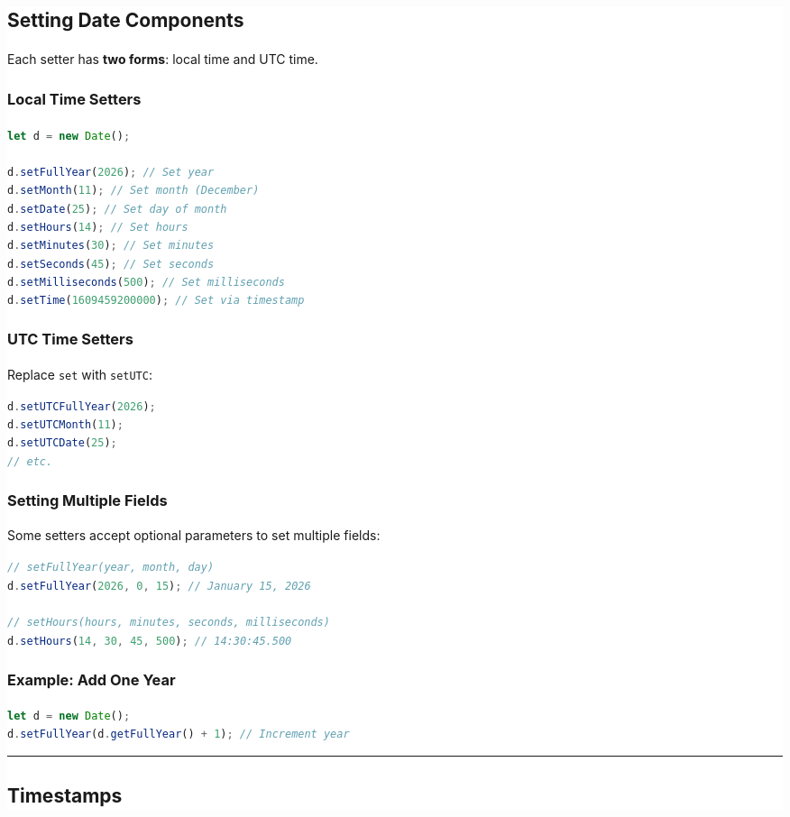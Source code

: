 
## Setting Date Components

Each setter has **two forms**: local time and UTC time.

### Local Time Setters

```javascript
let d = new Date();

d.setFullYear(2026); // Set year
d.setMonth(11); // Set month (December)
d.setDate(25); // Set day of month
d.setHours(14); // Set hours
d.setMinutes(30); // Set minutes
d.setSeconds(45); // Set seconds
d.setMilliseconds(500); // Set milliseconds
d.setTime(1609459200000); // Set via timestamp
```

### UTC Time Setters

Replace `set` with `setUTC`:

```javascript
d.setUTCFullYear(2026);
d.setUTCMonth(11);
d.setUTCDate(25);
// etc.
```

### Setting Multiple Fields

Some setters accept optional parameters to set multiple fields:

```javascript
// setFullYear(year, month, day)
d.setFullYear(2026, 0, 15); // January 15, 2026

// setHours(hours, minutes, seconds, milliseconds)
d.setHours(14, 30, 45, 500); // 14:30:45.500
```

### Example: Add One Year

```javascript
let d = new Date();
d.setFullYear(d.getFullYear() + 1); // Increment year
```

---

## Timestamps
